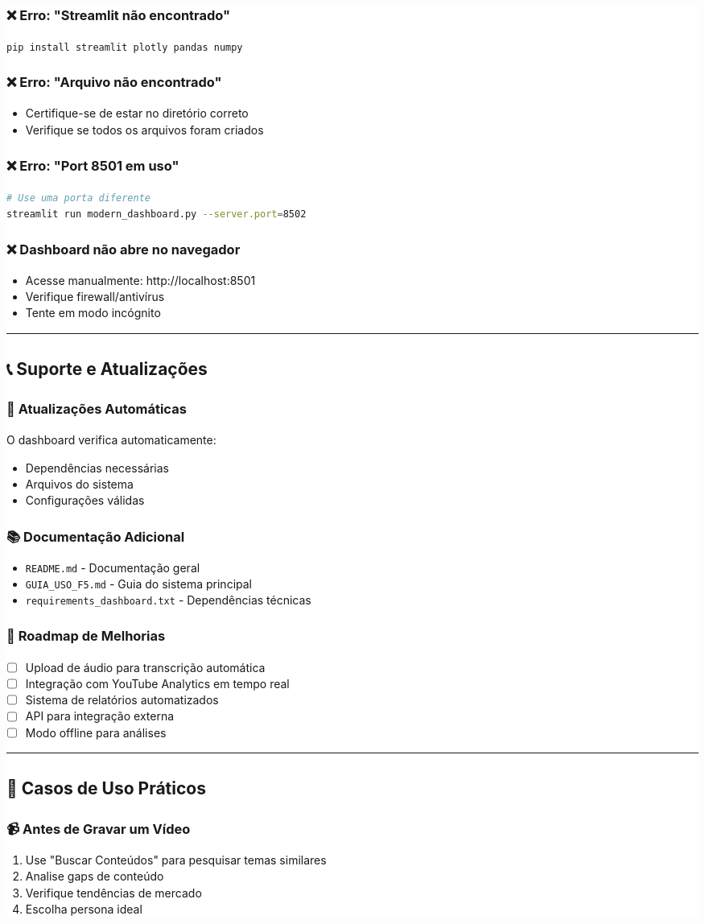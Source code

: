 ### ❌ **Erro: "Streamlit não encontrado"**
```bash
pip install streamlit plotly pandas numpy
```

### ❌ **Erro: "Arquivo não encontrado"**
- Certifique-se de estar no diretório correto
- Verifique se todos os arquivos foram criados

### ❌ **Erro: "Port 8501 em uso"**
```bash
# Use uma porta diferente
streamlit run modern_dashboard.py --server.port=8502
```

### ❌ **Dashboard não abre no navegador**
- Acesse manualmente: http://localhost:8501
- Verifique firewall/antivírus
- Tente em modo incógnito

---

## 📞 Suporte e Atualizações

### 🔄 **Atualizações Automáticas**
O dashboard verifica automaticamente:
- Dependências necessárias
- Arquivos do sistema
- Configurações válidas

### 📚 **Documentação Adicional**
- `README.md` - Documentação geral
- `GUIA_USO_F5.md` - Guia do sistema principal
- `requirements_dashboard.txt` - Dependências técnicas

### 🚀 **Roadmap de Melhorias**
- [ ] Upload de áudio para transcrição automática
- [ ] Integração com YouTube Analytics em tempo real
- [ ] Sistema de relatórios automatizados
- [ ] API para integração externa
- [ ] Modo offline para análises

---

## 🎯 Casos de Uso Práticos

### 📹 **Antes de Gravar um Vídeo**
1. Use "Buscar Conteúdos" para pesquisar temas similares
2. Analise gaps de conteúdo
3. Verifique tendências de mercado
4. Escolha persona ideal
